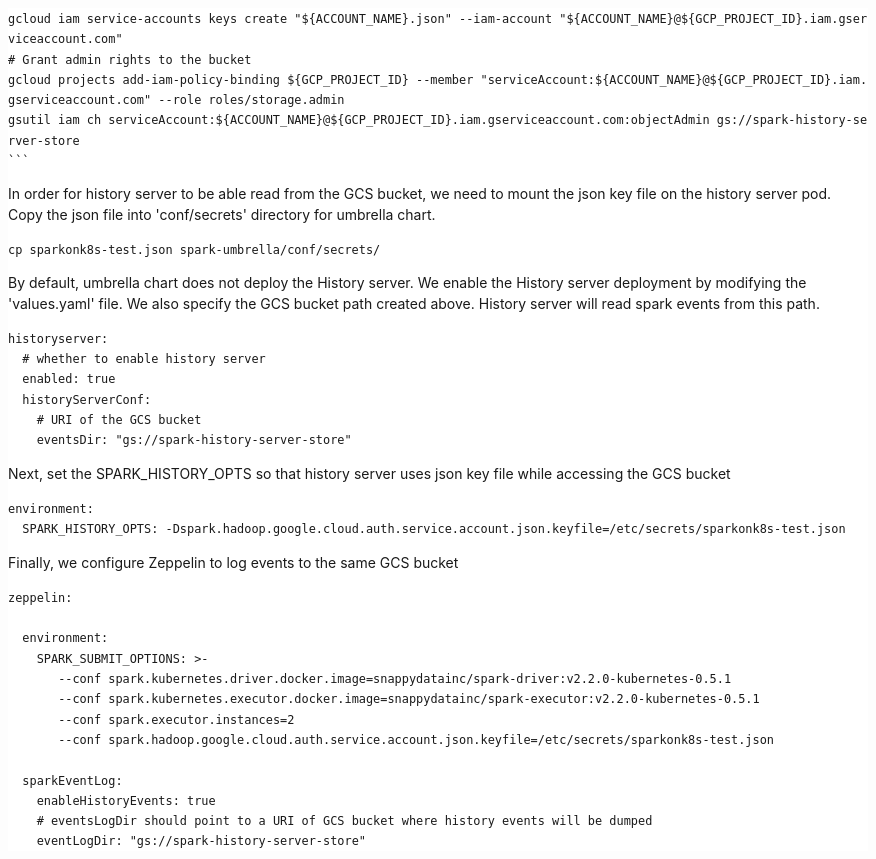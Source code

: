     gcloud iam service-accounts keys create "${ACCOUNT_NAME}.json" --iam-account "${ACCOUNT_NAME}@${GCP_PROJECT_ID}.iam.gserviceaccount.com"
    # Grant admin rights to the bucket
    gcloud projects add-iam-policy-binding ${GCP_PROJECT_ID} --member "serviceAccount:${ACCOUNT_NAME}@${GCP_PROJECT_ID}.iam.gserviceaccount.com" --role roles/storage.admin
    gsutil iam ch serviceAccount:${ACCOUNT_NAME}@${GCP_PROJECT_ID}.iam.gserviceaccount.com:objectAdmin gs://spark-history-server-store
    ```
In order for history server to be able read from the GCS bucket, we need to mount the json key file on the history 
server pod. Copy the json file into 'conf/secrets' directory for umbrella chart.

```text
cp sparkonk8s-test.json spark-umbrella/conf/secrets/
```

By default, umbrella chart does not deploy the History server. We enable the History server deployment by modifying the
'values.yaml' file. We also specify the GCS bucket path created above. History server will read spark events from this path.  

```text
historyserver:
  # whether to enable history server
  enabled: true
  historyServerConf:
    # URI of the GCS bucket
    eventsDir: "gs://spark-history-server-store"
```

Next, set the SPARK_HISTORY_OPTS so that history server uses json key file while accessing the GCS bucket
```text
environment:
  SPARK_HISTORY_OPTS: -Dspark.hadoop.google.cloud.auth.service.account.json.keyfile=/etc/secrets/sparkonk8s-test.json
```

Finally, we configure Zeppelin to log events to the same GCS bucket

```text
zeppelin:

  environment:
    SPARK_SUBMIT_OPTIONS: >-
       --conf spark.kubernetes.driver.docker.image=snappydatainc/spark-driver:v2.2.0-kubernetes-0.5.1
       --conf spark.kubernetes.executor.docker.image=snappydatainc/spark-executor:v2.2.0-kubernetes-0.5.1
       --conf spark.executor.instances=2
       --conf spark.hadoop.google.cloud.auth.service.account.json.keyfile=/etc/secrets/sparkonk8s-test.json

  sparkEventLog:
    enableHistoryEvents: true
    # eventsLogDir should point to a URI of GCS bucket where history events will be dumped
    eventLogDir: "gs://spark-history-server-store"
```
